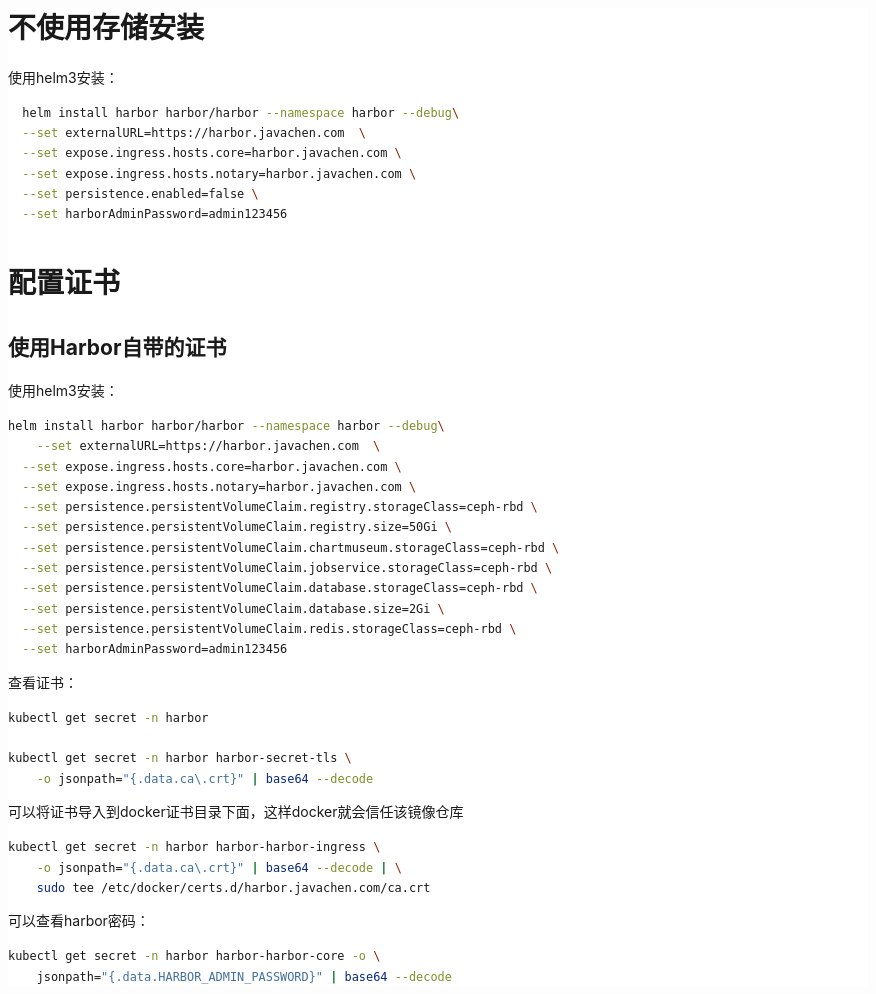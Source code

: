 # 不使用存储安装

使用helm3安装：

```bash
  helm install harbor harbor/harbor --namespace harbor --debug\
  --set externalURL=https://harbor.javachen.com  \
  --set expose.ingress.hosts.core=harbor.javachen.com \
  --set expose.ingress.hosts.notary=harbor.javachen.com \
  --set persistence.enabled=false \
  --set harborAdminPassword=admin123456
```

# 配置证书

## 使用Harbor自带的证书

使用helm3安装：

```bash
helm install harbor harbor/harbor --namespace harbor --debug\
	--set externalURL=https://harbor.javachen.com  \
  --set expose.ingress.hosts.core=harbor.javachen.com \
  --set expose.ingress.hosts.notary=harbor.javachen.com \
  --set persistence.persistentVolumeClaim.registry.storageClass=ceph-rbd \
  --set persistence.persistentVolumeClaim.registry.size=50Gi \
  --set persistence.persistentVolumeClaim.chartmuseum.storageClass=ceph-rbd \
  --set persistence.persistentVolumeClaim.jobservice.storageClass=ceph-rbd \
  --set persistence.persistentVolumeClaim.database.storageClass=ceph-rbd \
  --set persistence.persistentVolumeClaim.database.size=2Gi \
  --set persistence.persistentVolumeClaim.redis.storageClass=ceph-rbd \
  --set harborAdminPassword=admin123456 
```

查看证书：

```bash
kubectl get secret -n harbor

kubectl get secret -n harbor harbor-secret-tls \
    -o jsonpath="{.data.ca\.crt}" | base64 --decode
```

可以将证书导入到docker证书目录下面，这样docker就会信任该镜像仓库

```bash
kubectl get secret -n harbor harbor-harbor-ingress \
    -o jsonpath="{.data.ca\.crt}" | base64 --decode | \
    sudo tee /etc/docker/certs.d/harbor.javachen.com/ca.crt
```

可以查看harbor密码：

```bash
kubectl get secret -n harbor harbor-harbor-core -o \
	jsonpath="{.data.HARBOR_ADMIN_PASSWORD}" | base64 --decode
```
